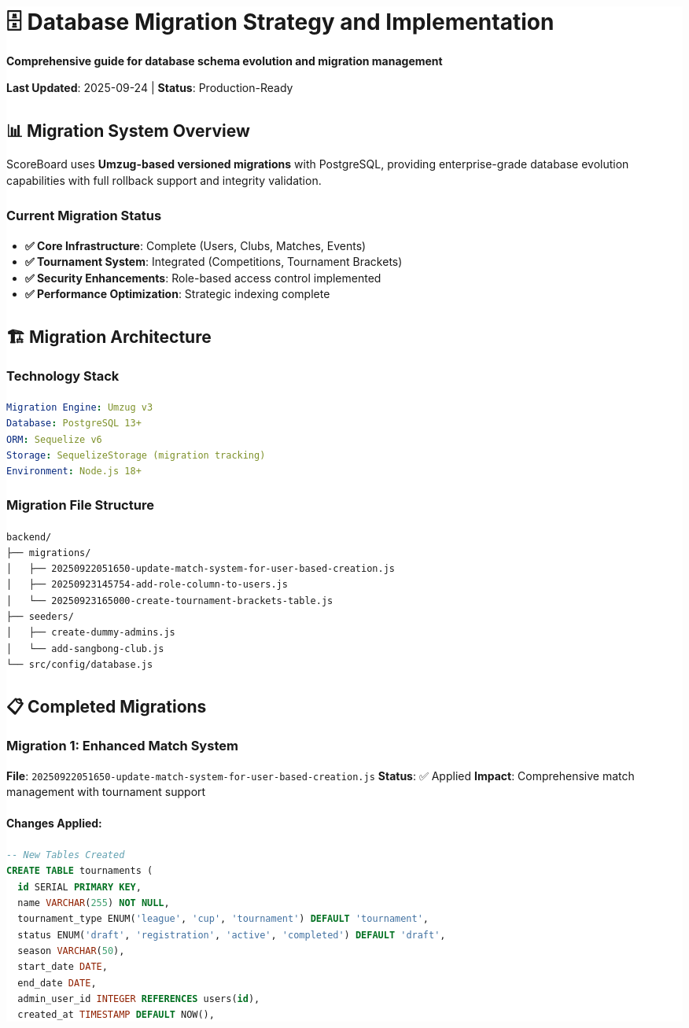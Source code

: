 # 🗄️ Database Migration Strategy and Implementation

**Comprehensive guide for database schema evolution and migration management**

**Last Updated**: 2025-09-24 | **Status**: Production-Ready

## 📊 Migration System Overview

ScoreBoard uses **Umzug-based versioned migrations** with PostgreSQL, providing enterprise-grade database evolution capabilities with full rollback support and integrity validation.

### Current Migration Status
- **✅ Core Infrastructure**: Complete (Users, Clubs, Matches, Events)
- **✅ Tournament System**: Integrated (Competitions, Tournament Brackets)
- **✅ Security Enhancements**: Role-based access control implemented
- **✅ Performance Optimization**: Strategic indexing complete

## 🏗️ Migration Architecture

### Technology Stack
```yaml
Migration Engine: Umzug v3
Database: PostgreSQL 13+
ORM: Sequelize v6
Storage: SequelizeStorage (migration tracking)
Environment: Node.js 18+
```

### Migration File Structure
```
backend/
├── migrations/
│   ├── 20250922051650-update-match-system-for-user-based-creation.js
│   ├── 20250923145754-add-role-column-to-users.js
│   └── 20250923165000-create-tournament-brackets-table.js
├── seeders/
│   ├── create-dummy-admins.js
│   └── add-sangbong-club.js
└── src/config/database.js
```

## 📋 Completed Migrations

### Migration 1: Enhanced Match System
**File**: `20250922051650-update-match-system-for-user-based-creation.js`
**Status**: ✅ Applied
**Impact**: Comprehensive match management with tournament support

#### Changes Applied:
```sql
-- New Tables Created
CREATE TABLE tournaments (
  id SERIAL PRIMARY KEY,
  name VARCHAR(255) NOT NULL,
  tournament_type ENUM('league', 'cup', 'tournament') DEFAULT 'tournament',
  status ENUM('draft', 'registration', 'active', 'completed') DEFAULT 'draft',
  season VARCHAR(50),
  start_date DATE,
  end_date DATE,
  admin_user_id INTEGER REFERENCES users(id),
  created_at TIMESTAMP DEFAULT NOW(),
```